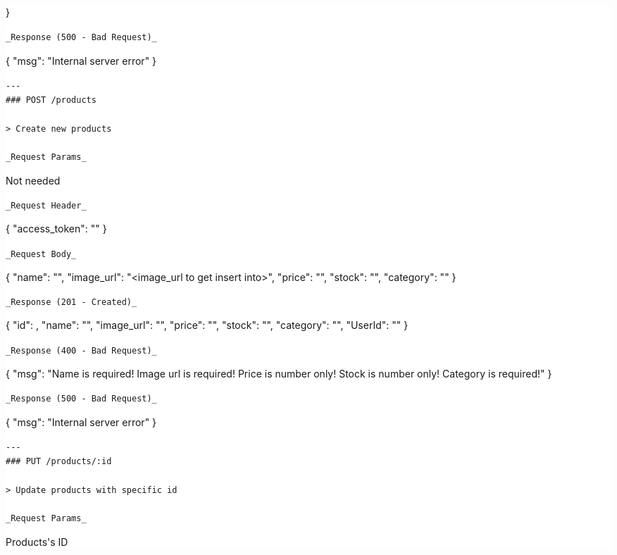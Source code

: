 }
```
_Response (500 - Bad Request)_
```
{
  "msg": "Internal server error"
}
```
---
### POST /products

> Create new products

_Request Params_
```
Not needed
```
_Request Header_
```
{
  "access_token": "<admin access token>"
}
```
_Request Body_
```
{
  "name": "<name to get insert into>",
  "image_url": "<image_url to get insert into>",
  "price": "<price to get insert into>",
  "stock": "<stock to get insert into>",
  "category": "<category to get insert into>"
}
```
_Response (201 - Created)_
```
{
  "id": <given id by system>,
  "name": "<posted name>",
  "image_url": "<posted image_url>",
  "price": "<posted price>",
  "stock": "<posted stock>",
  "category": "<posted category>",
  "UserId": "<posted status>"
}
```
_Response (400 - Bad Request)_
```
{
  "msg": "Name is required! Image url is required! Price is number only! Stock is number only! Category is required!"
}
```
_Response (500 - Bad Request)_
```
{
  "msg": "Internal server error"
}
```
---
### PUT /products/:id

> Update products with specific id

_Request Params_
```
Products's ID
```
```